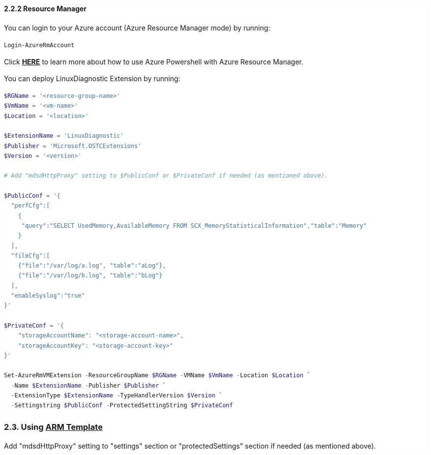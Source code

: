 #### 2.2.2 Resource Manager

You can login to your Azure account (Azure Resource Manager mode) by running:

```powershell
Login-AzureRmAccount
```

Click [**HERE**](https://azure.microsoft.com/en-us/documentation/articles/powershell-azure-resource-manager/) to learn more about how to use Azure Powershell with Azure Resource Manager.

You can deploy LinuxDiagnostic Extension by running:

```powershell
$RGName = '<resource-group-name>'
$VmName = '<vm-name>'
$Location = '<location>'

$ExtensionName = 'LinuxDiagnostic'
$Publisher = 'Microsoft.OSTCExtensions'
$Version = '<version>'

# Add "mdsdHttpProxy" setting to $PublicConf or $PrivateConf if needed (as mentioned above).

$PublicConf = '{
  "perfCfg":[
    {
     "query":"SELECT UsedMemory,AvailableMemory FROM SCX_MemoryStatisticalInformation","table":"Memory"
    }
  ],
  "fileCfg":[
    {"file":"/var/log/a.log", "table":"aLog"},
    {"file":"/var/log/b.log", "table":"bLog"}
  ],
  "enableSyslog":"true"
}'

$PrivateConf = '{
    "storageAccountName": "<storage-account-name>",
    "storageAccountKey": "<storage-account-key>"
}'

Set-AzureRmVMExtension -ResourceGroupName $RGName -VMName $VmName -Location $Location `
  -Name $ExtensionName -Publisher $Publisher `
  -ExtensionType $ExtensionName -TypeHandlerVersion $Version `
  -Settingstring $PublicConf -ProtectedSettingString $PrivateConf
```

### 2.3. Using [**ARM Template**][arm-template]

Add "mdsdHttpProxy" setting to "settings" section or "protectedSettings" section if needed (as mentioned above).


[azure-powershell]: https://azure.microsoft.com/en-us/documentation/articles/powershell-install-configure/
[azure-cli]: https://azure.microsoft.com/en-us/documentation/articles/xplat-cli/
[arm-template]: http://azure.microsoft.com/en-us/documentation/templates/ 
[arm-overview]: https://azure.microsoft.com/en-us/documentation/articles/resource-group-overview/